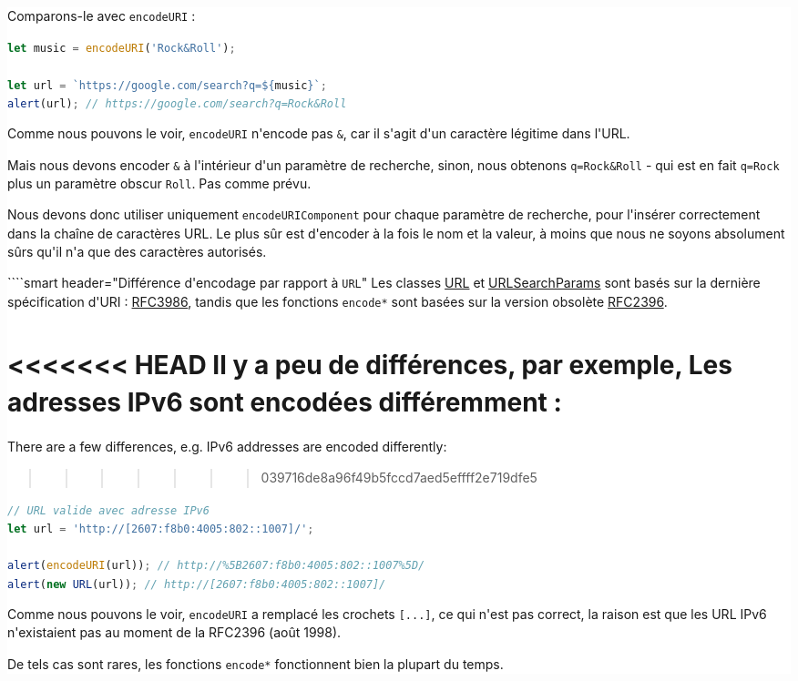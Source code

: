Comparons-le avec `encodeURI` :

```js run
let music = encodeURI('Rock&Roll');

let url = `https://google.com/search?q=${music}`;
alert(url); // https://google.com/search?q=Rock&Roll
```

Comme nous pouvons le voir, `encodeURI` n'encode pas `&`, car il s'agit d'un caractère légitime dans l'URL.

Mais nous devons encoder `&` à l'intérieur d'un paramètre de recherche, sinon, nous obtenons `q=Rock&Roll` - qui est en fait `q=Rock` plus un paramètre obscur `Roll`. Pas comme prévu.

Nous devons donc utiliser uniquement `encodeURIComponent` pour chaque paramètre de recherche, pour l'insérer correctement dans la chaîne de caractères URL. Le plus sûr est d'encoder à la fois le nom et la valeur, à moins que nous ne soyons absolument sûrs qu'il n'a que des caractères autorisés.

````smart header="Différence d'encodage par rapport à `URL`"
Les classes [URL](https://url.spec.whatwg.org/#url-class) et [URLSearchParams](https://url.spec.whatwg.org/#interface-urlsearchparams) sont basés sur la dernière spécification d'URI : [RFC3986](https://tools.ietf.org/html/rfc3986), tandis que les fonctions `encode*` sont basées sur la version obsolète [RFC2396](https://www.ietf.org/rfc/rfc2396.txt).

<<<<<<< HEAD
Il y a peu de différences, par exemple, Les adresses IPv6 sont encodées différemment :
=======
There are a few differences, e.g. IPv6 addresses are encoded differently:
>>>>>>> 039716de8a96f49b5fccd7aed5effff2e719dfe5

```js run
// URL valide avec adresse IPv6
let url = 'http://[2607:f8b0:4005:802::1007]/';

alert(encodeURI(url)); // http://%5B2607:f8b0:4005:802::1007%5D/
alert(new URL(url)); // http://[2607:f8b0:4005:802::1007]/
```

Comme nous pouvons le voir, `encodeURI` a remplacé les crochets `[...]`, ce qui n'est pas correct, la raison est que les URL IPv6 n'existaient pas au moment de la RFC2396 (août 1998).

De tels cas sont rares, les fonctions `encode*` fonctionnent bien la plupart du temps.
````
